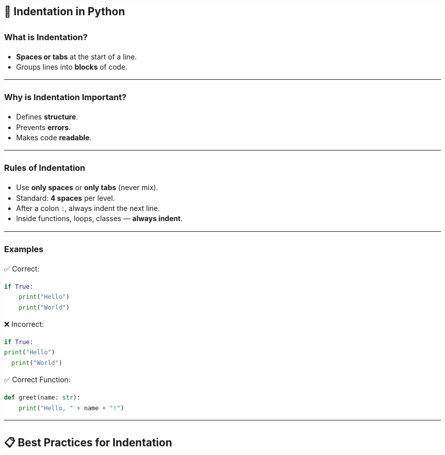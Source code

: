 ## 📏 Indentation in Python

### What is Indentation?

- **Spaces or tabs** at the start of a line.
- Groups lines into **blocks** of code.

---

### Why is Indentation Important?

- Defines **structure**.
- Prevents **errors**.
- Makes code **readable**.

---

### Rules of Indentation

- Use **only spaces** or **only tabs** (never mix).
- Standard: **4 spaces** per level.
- After a colon `:`, always indent the next line.
- Inside functions, loops, classes — **always indent**.

---

### Examples

✅ Correct:

```python
if True:
    print("Hello")
    print("World")
```

❌ Incorrect:

```python
if True:
print("Hello")
  print("World")
```

✅ Correct Function:

```python
def greet(name: str):
    print("Hello, " + name + "!")
```

---

## 📋 Best Practices for Indentation
